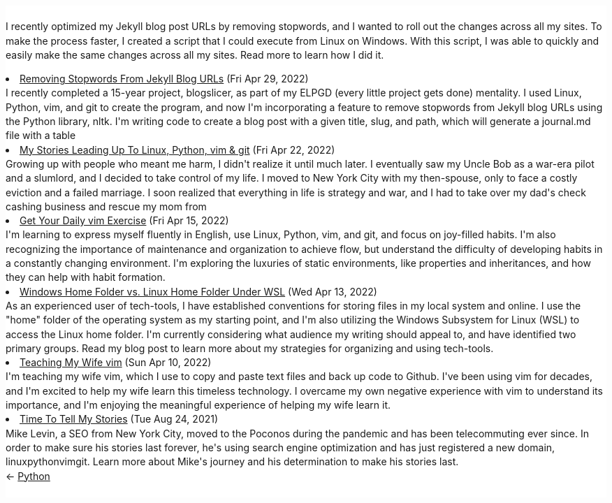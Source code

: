 <br/>I recently optimized my Jekyll blog post URLs by removing stopwords, and I wanted to roll out the changes across all my sites. To make the process faster, I created a script that I could execute from Linux on Windows. With this script, I was able to quickly and easily make the same changes across all my sites. Read more to learn how I did it.</li>
<li><a href="/blog/removing-stopwords-from-jekyll-blog-urls/">Removing Stopwords From Jekyll Blog URLs</a> (Fri Apr 29, 2022)
<br/>I recently completed a 15-year project, blogslicer, as part of my ELPGD (every little project gets done) mentality. I used Linux, Python, vim, and git to create the program, and now I'm incorporating a feature to remove stopwords from Jekyll blog URLs using the Python library, nltk. I'm writing code to create a blog post with a given title, slug, and path, which will generate a journal.md file with a table</li>
<li><a href="/blog/my-stories-leading-up-to-linux-python-vim-git/">My Stories Leading Up To Linux, Python, vim & git</a> (Fri Apr 22, 2022)
<br/>Growing up with people who meant me harm, I didn't realize it until much later. I eventually saw my Uncle Bob as a war-era pilot and a slumlord, and I decided to take control of my life. I moved to New York City with my then-spouse, only to face a costly eviction and a failed marriage. I soon realized that everything in life is strategy and war, and I had to take over my dad's check cashing business and rescue my mom from</li>
<li><a href="/blog/get-your-daily-vim-exercise/">Get Your Daily vim Exercise</a> (Fri Apr 15, 2022)
<br/>I'm learning to express myself fluently in English, use Linux, Python, vim, and git, and focus on joy-filled habits. I'm also recognizing the importance of maintenance and organization to achieve flow, but understand the difficulty of developing habits in a constantly changing environment. I'm exploring the luxuries of static environments, like properties and inheritances, and how they can help with habit formation.</li>
<li><a href="/blog/windows-home-folder-vs-linux-home-folder-under-wsl/">Windows Home Folder vs. Linux Home Folder Under WSL</a> (Wed Apr 13, 2022)
<br/>As an experienced user of tech-tools, I have established conventions for storing files in my local system and online. I use the "home" folder of the operating system as my starting point, and I'm also utilizing the Windows Subsystem for Linux (WSL) to access the Linux home folder. I'm currently considering what audience my writing should appeal to, and have identified two primary groups. Read my blog post to learn more about my strategies for organizing and using tech-tools.</li>
<li><a href="/blog/teaching-my-wife-vim/">Teaching My Wife vim</a> (Sun Apr 10, 2022)
<br/>I'm teaching my wife vim, which I use to copy and paste text files and back up code to Github. I've been using vim for decades, and I'm excited to help my wife learn this timeless technology. I overcame my own negative experience with vim to understand its importance, and I'm enjoying the meaningful experience of helping my wife learn it.</li>
<li><a href="/blog/time-to-tell-my-stories/">Time To Tell My Stories</a> (Tue Aug 24, 2021)
<br/>Mike Levin, a SEO from New York City, moved to the Poconos during the pandemic and has been telecommuting ever since. In order to make sure his stories last forever, he's using search engine optimization and has just registered a new domain, linuxpythonvimgit. Learn more about Mike's journey and his determination to make his stories last.</li>
</ol>
<div class="arrow-links"><div class="post-nav-prev"><span class="arrow">&larr;&nbsp;</span><a href="/python/">Python</a></div> &nbsp; <div class="post-nav-next"><a href=""></a></div></div>
